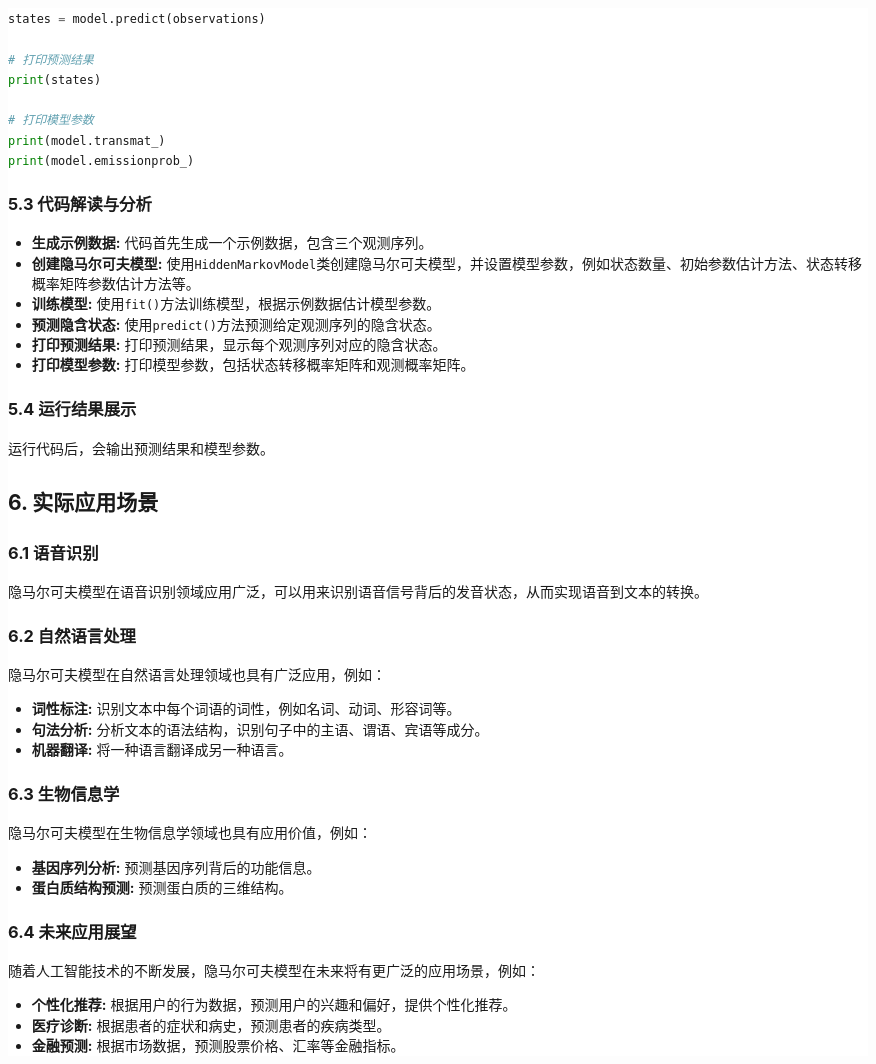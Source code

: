 ```python
states = model.predict(observations)

# 打印预测结果
print(states)

# 打印模型参数
print(model.transmat_)
print(model.emissionprob_)
```

### 5.3  代码解读与分析
* **生成示例数据:**
代码首先生成一个示例数据，包含三个观测序列。
* **创建隐马尔可夫模型:**
使用`HiddenMarkovModel`类创建隐马尔可夫模型，并设置模型参数，例如状态数量、初始参数估计方法、状态转移概率矩阵参数估计方法等。
* **训练模型:**
使用`fit()`方法训练模型，根据示例数据估计模型参数。
* **预测隐含状态:**
使用`predict()`方法预测给定观测序列的隐含状态。
* **打印预测结果:**
打印预测结果，显示每个观测序列对应的隐含状态。
* **打印模型参数:**
打印模型参数，包括状态转移概率矩阵和观测概率矩阵。

### 5.4  运行结果展示
运行代码后，会输出预测结果和模型参数。

## 6. 实际应用场景
### 6.1  语音识别
隐马尔可夫模型在语音识别领域应用广泛，可以用来识别语音信号背后的发音状态，从而实现语音到文本的转换。

### 6.2  自然语言处理
隐马尔可夫模型在自然语言处理领域也具有广泛应用，例如：

* **词性标注:** 识别文本中每个词语的词性，例如名词、动词、形容词等。
* **句法分析:** 分析文本的语法结构，识别句子中的主语、谓语、宾语等成分。
* **机器翻译:** 将一种语言翻译成另一种语言。

### 6.3  生物信息学
隐马尔可夫模型在生物信息学领域也具有应用价值，例如：

* **基因序列分析:** 预测基因序列背后的功能信息。
* **蛋白质结构预测:** 预测蛋白质的三维结构。

### 6.4  未来应用展望
随着人工智能技术的不断发展，隐马尔可夫模型在未来将有更广泛的应用场景，例如：

* **个性化推荐:** 根据用户的行为数据，预测用户的兴趣和偏好，提供个性化推荐。
* **医疗诊断:** 根据患者的症状和病史，预测患者的疾病类型。
* **金融预测:** 根据市场数据，预测股票价格、汇率等金融指标。
